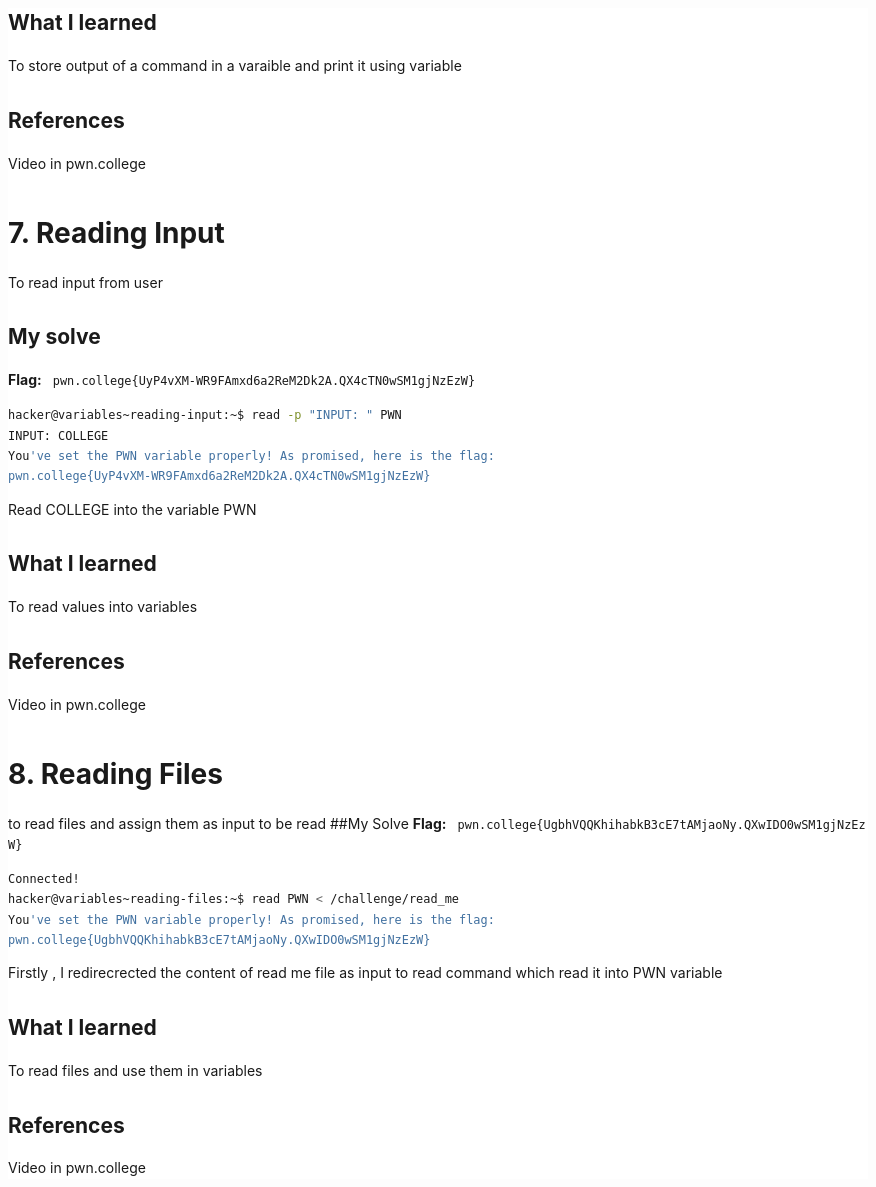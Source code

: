 ## What I learned
To store output of a command in a varaible and print it using variable 

## References 
Video in pwn.college

# 7.	Reading Input
To read input from user

## My solve

**Flag:** ` pwn.college{UyP4vXM-WR9FAmxd6a2ReM2Dk2A.QX4cTN0wSM1gjNzEzW}`
``` bash
hacker@variables~reading-input:~$ read -p "INPUT: " PWN
INPUT: COLLEGE
You've set the PWN variable properly! As promised, here is the flag:
pwn.college{UyP4vXM-WR9FAmxd6a2ReM2Dk2A.QX4cTN0wSM1gjNzEzW}
```
Read COLLEGE into the variable PWN


## What I learned
To read values into variables 

## References 
Video in pwn.college

# 8.	Reading Files
to  read files and assign them as input to be read
##My Solve
**Flag:** ` pwn.college{UgbhVQQKhihabkB3cE7tAMjaoNy.QXwIDO0wSM1gjNzEzW}`
``` bash 
Connected!
hacker@variables~reading-files:~$ read PWN < /challenge/read_me
You've set the PWN variable properly! As promised, here is the flag:
pwn.college{UgbhVQQKhihabkB3cE7tAMjaoNy.QXwIDO0wSM1gjNzEzW}
```
Firstly , I redirecrected the content of read me file as input to read command which read it into PWN variable 

## What I learned
To read files and use them in variables

## References 
Video in pwn.college


